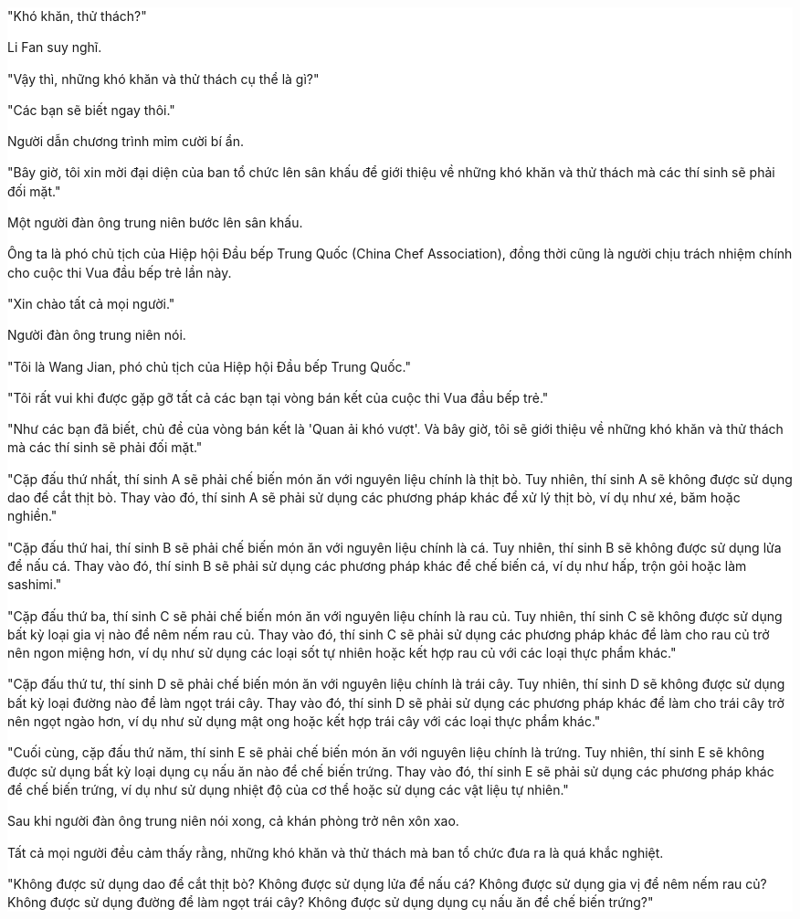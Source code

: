 "Khó khăn, thử thách?"

Li Fan suy nghĩ.

"Vậy thì, những khó khăn và thử thách cụ thể là gì?"

"Các bạn sẽ biết ngay thôi."

Người dẫn chương trình mỉm cười bí ẩn.

"Bây giờ, tôi xin mời đại diện của ban tổ chức lên sân khấu để giới thiệu về những khó khăn và thử thách mà các thí sinh sẽ phải đối mặt."

Một người đàn ông trung niên bước lên sân khấu.

Ông ta là phó chủ tịch của Hiệp hội Đầu bếp Trung Quốc (China Chef Association), đồng thời cũng là người chịu trách nhiệm chính cho cuộc thi Vua đầu bếp trẻ lần này.

"Xin chào tất cả mọi người."

Người đàn ông trung niên nói.

"Tôi là Wang Jian, phó chủ tịch của Hiệp hội Đầu bếp Trung Quốc."

"Tôi rất vui khi được gặp gỡ tất cả các bạn tại vòng bán kết của cuộc thi Vua đầu bếp trẻ."

"Như các bạn đã biết, chủ đề của vòng bán kết là 'Quan ải khó vượt'. Và bây giờ, tôi sẽ giới thiệu về những khó khăn và thử thách mà các thí sinh sẽ phải đối mặt."

"Cặp đấu thứ nhất, thí sinh A sẽ phải chế biến món ăn với nguyên liệu chính là thịt bò. Tuy nhiên, thí sinh A sẽ không được sử dụng dao để cắt thịt bò. Thay vào đó, thí sinh A sẽ phải sử dụng các phương pháp khác để xử lý thịt bò, ví dụ như xé, băm hoặc nghiền."

"Cặp đấu thứ hai, thí sinh B sẽ phải chế biến món ăn với nguyên liệu chính là cá. Tuy nhiên, thí sinh B sẽ không được sử dụng lửa để nấu cá. Thay vào đó, thí sinh B sẽ phải sử dụng các phương pháp khác để chế biến cá, ví dụ như hấp, trộn gỏi hoặc làm sashimi."

"Cặp đấu thứ ba, thí sinh C sẽ phải chế biến món ăn với nguyên liệu chính là rau củ. Tuy nhiên, thí sinh C sẽ không được sử dụng bất kỳ loại gia vị nào để nêm nếm rau củ. Thay vào đó, thí sinh C sẽ phải sử dụng các phương pháp khác để làm cho rau củ trở nên ngon miệng hơn, ví dụ như sử dụng các loại sốt tự nhiên hoặc kết hợp rau củ với các loại thực phẩm khác."

"Cặp đấu thứ tư, thí sinh D sẽ phải chế biến món ăn với nguyên liệu chính là trái cây. Tuy nhiên, thí sinh D sẽ không được sử dụng bất kỳ loại đường nào để làm ngọt trái cây. Thay vào đó, thí sinh D sẽ phải sử dụng các phương pháp khác để làm cho trái cây trở nên ngọt ngào hơn, ví dụ như sử dụng mật ong hoặc kết hợp trái cây với các loại thực phẩm khác."

"Cuối cùng, cặp đấu thứ năm, thí sinh E sẽ phải chế biến món ăn với nguyên liệu chính là trứng. Tuy nhiên, thí sinh E sẽ không được sử dụng bất kỳ loại dụng cụ nấu ăn nào để chế biến trứng. Thay vào đó, thí sinh E sẽ phải sử dụng các phương pháp khác để chế biến trứng, ví dụ như sử dụng nhiệt độ của cơ thể hoặc sử dụng các vật liệu tự nhiên."

Sau khi người đàn ông trung niên nói xong, cả khán phòng trở nên xôn xao.

Tất cả mọi người đều cảm thấy rằng, những khó khăn và thử thách mà ban tổ chức đưa ra là quá khắc nghiệt.

"Không được sử dụng dao để cắt thịt bò? Không được sử dụng lửa để nấu cá? Không được sử dụng gia vị để nêm nếm rau củ? Không được sử dụng đường để làm ngọt trái cây? Không được sử dụng dụng cụ nấu ăn để chế biến trứng?"
